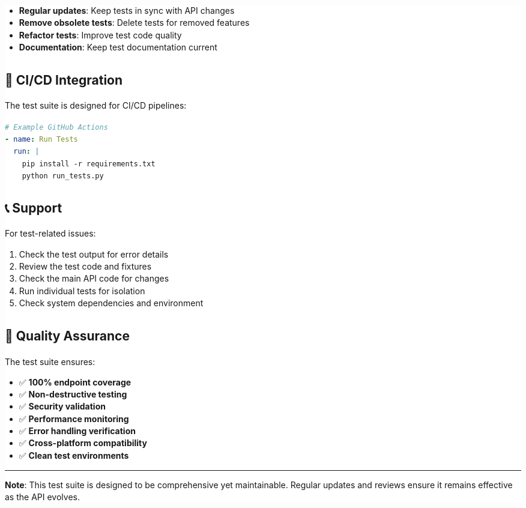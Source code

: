 - **Regular updates**: Keep tests in sync with API changes
- **Remove obsolete tests**: Delete tests for removed features
- **Refactor tests**: Improve test code quality
- **Documentation**: Keep test documentation current

## 🚨 CI/CD Integration

The test suite is designed for CI/CD pipelines:

```yaml
# Example GitHub Actions
- name: Run Tests
  run: |
    pip install -r requirements.txt
    python run_tests.py
```

## 📞 Support

For test-related issues:

1. Check the test output for error details
2. Review the test code and fixtures
3. Check the main API code for changes
4. Run individual tests for isolation
5. Check system dependencies and environment

## 🎯 Quality Assurance

The test suite ensures:

- ✅ **100% endpoint coverage**
- ✅ **Non-destructive testing**
- ✅ **Security validation**
- ✅ **Performance monitoring**
- ✅ **Error handling verification**
- ✅ **Cross-platform compatibility**
- ✅ **Clean test environments**

---

**Note**: This test suite is designed to be comprehensive yet maintainable. Regular updates and reviews ensure it remains effective as the API evolves.